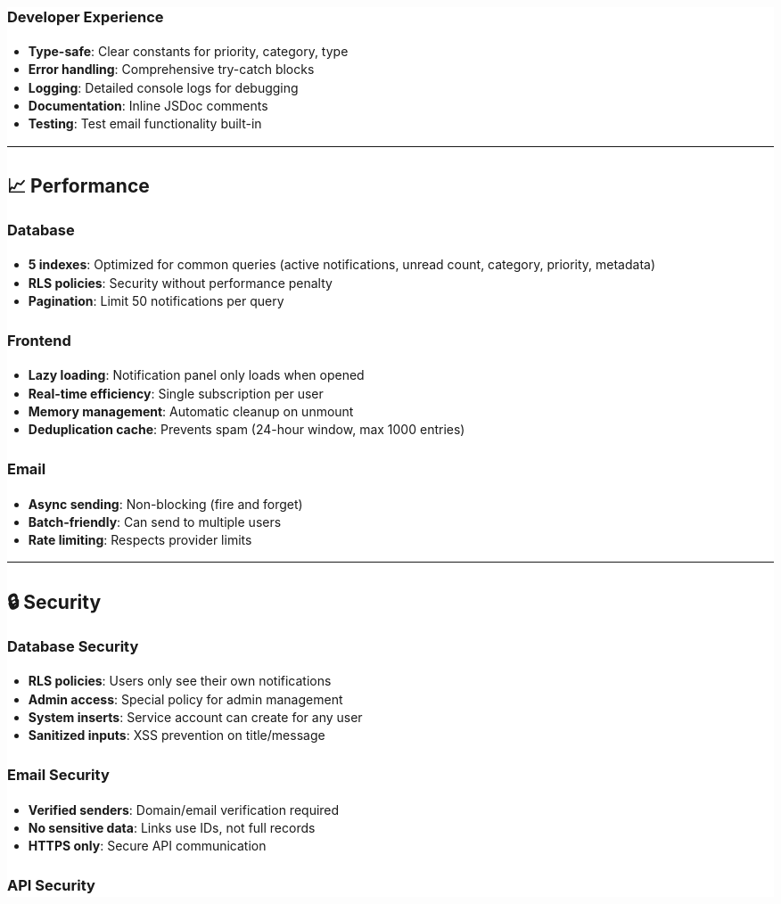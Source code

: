 ### Developer Experience

- **Type-safe**: Clear constants for priority, category, type
- **Error handling**: Comprehensive try-catch blocks
- **Logging**: Detailed console logs for debugging
- **Documentation**: Inline JSDoc comments
- **Testing**: Test email functionality built-in

---

## 📈 Performance

### Database

- **5 indexes**: Optimized for common queries (active notifications, unread count, category, priority, metadata)
- **RLS policies**: Security without performance penalty
- **Pagination**: Limit 50 notifications per query

### Frontend

- **Lazy loading**: Notification panel only loads when opened
- **Real-time efficiency**: Single subscription per user
- **Memory management**: Automatic cleanup on unmount
- **Deduplication cache**: Prevents spam (24-hour window, max 1000 entries)

### Email

- **Async sending**: Non-blocking (fire and forget)
- **Batch-friendly**: Can send to multiple users
- **Rate limiting**: Respects provider limits

---

## 🔒 Security

### Database Security

- **RLS policies**: Users only see their own notifications
- **Admin access**: Special policy for admin management
- **System inserts**: Service account can create for any user
- **Sanitized inputs**: XSS prevention on title/message

### Email Security

- **Verified senders**: Domain/email verification required
- **No sensitive data**: Links use IDs, not full records
- **HTTPS only**: Secure API communication

### API Security

